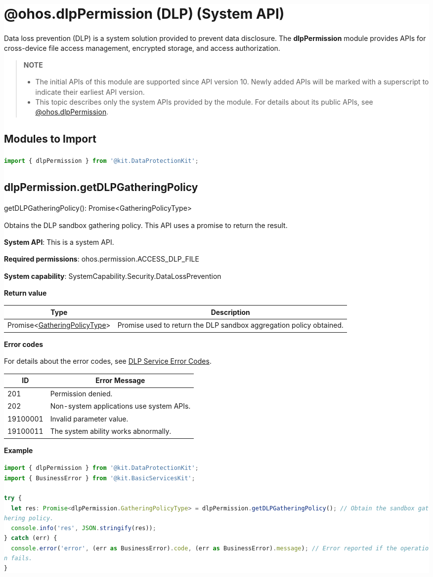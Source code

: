 # @ohos.dlpPermission (DLP) (System API)

Data loss prevention (DLP) is a system solution provided to prevent data disclosure. The **dlpPermission** module provides APIs for cross-device file access management, encrypted storage, and access authorization.

> **NOTE**
>
> - The initial APIs of this module are supported since API version 10. Newly added APIs will be marked with a superscript to indicate their earliest API version.
> - This topic describes only the system APIs provided by the module. For details about its public APIs, see [@ohos.dlpPermission](js-apis-dlppermission.md).

## Modules to Import

```ts
import { dlpPermission } from '@kit.DataProtectionKit';
```

## dlpPermission.getDLPGatheringPolicy

getDLPGatheringPolicy(): Promise&lt;GatheringPolicyType&gt;

Obtains the DLP sandbox gathering policy. This API uses a promise to return the result.

**System API**: This is a system API.

**Required permissions**: ohos.permission.ACCESS_DLP_FILE

**System capability**: SystemCapability.Security.DataLossPrevention

**Return value**

| Type | Description |
| -------- | -------- |
| Promise&lt;[GatheringPolicyType](#gatheringpolicytype)&gt; | Promise used to return the DLP sandbox aggregation policy obtained. |

**Error codes**

For details about the error codes, see [DLP Service Error Codes](errorcode-dlp.md).

| ID | Error Message |
| -------- | -------- |
| 201 | Permission denied. |
| 202 | Non-system applications use system APIs. |
| 19100001 | Invalid parameter value. |
| 19100011 | The system ability works abnormally. |

**Example**

```ts
import { dlpPermission } from '@kit.DataProtectionKit';
import { BusinessError } from '@kit.BasicServicesKit';

try {
  let res: Promise<dlpPermission.GatheringPolicyType> = dlpPermission.getDLPGatheringPolicy(); // Obtain the sandbox gathering policy.
  console.info('res', JSON.stringify(res));
} catch (err) {
  console.error('error', (err as BusinessError).code, (err as BusinessError).message); // Error reported if the operation fails.
}
```
